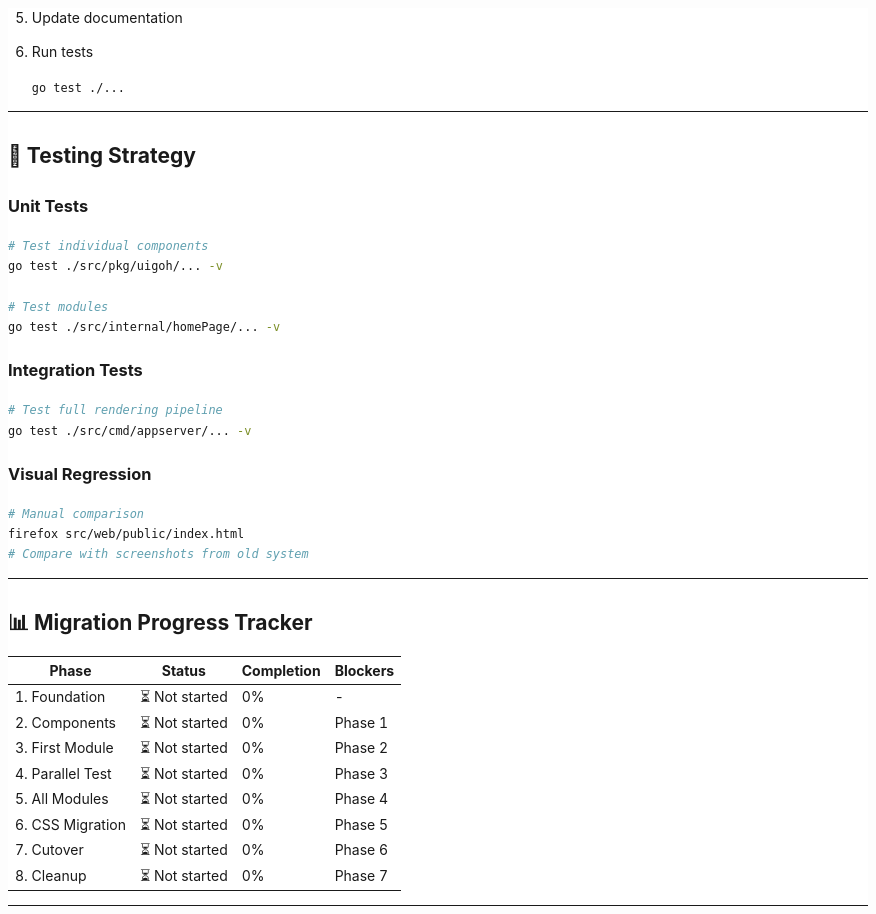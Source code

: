5. Update documentation

6. Run tests
   ```bash
   go test ./...
   ```

---

## 🧪 Testing Strategy

### Unit Tests
```bash
# Test individual components
go test ./src/pkg/uigoh/... -v

# Test modules
go test ./src/internal/homePage/... -v
```

### Integration Tests
```bash
# Test full rendering pipeline
go test ./src/cmd/appserver/... -v
```

### Visual Regression
```bash
# Manual comparison
firefox src/web/public/index.html
# Compare with screenshots from old system
```

---

## 📊 Migration Progress Tracker

| Phase | Status | Completion | Blockers |
|-------|--------|------------|----------|
| 1. Foundation | ⏳ Not started | 0% | - |
| 2. Components | ⏳ Not started | 0% | Phase 1 |
| 3. First Module | ⏳ Not started | 0% | Phase 2 |
| 4. Parallel Test | ⏳ Not started | 0% | Phase 3 |
| 5. All Modules | ⏳ Not started | 0% | Phase 4 |
| 6. CSS Migration | ⏳ Not started | 0% | Phase 5 |
| 7. Cutover | ⏳ Not started | 0% | Phase 6 |
| 8. Cleanup | ⏳ Not started | 0% | Phase 7 |

---